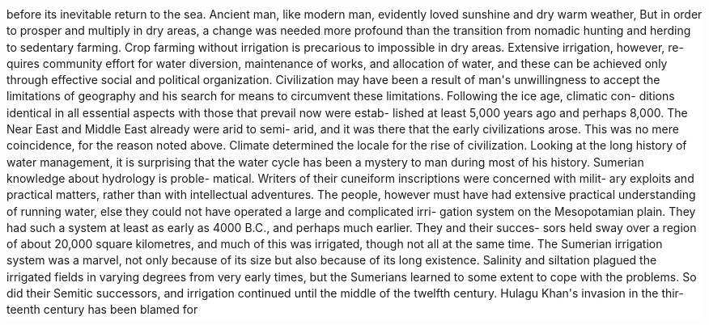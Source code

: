 before its inevitable return to the sea. 
Ancient man, like modern man, 
evidently loved sunshine and dry 
warm weather, But in order to prosper 
and multiply in dry areas, a change 
was needed more profound than the 
transition from nomadic hunting and 
herding to sedentary farming. Crop 
farming without irrigation is precarious 
to impossible in dry areas. 
Extensive irrigation, however, re- 
quires community effort for water 
diversion, maintenance of works, and 
allocation of water, and these can be 
achieved only through effective social 
and political organization. Civilization 
may have been a result of man's 
unwillingness to accept the limitations 
of geography and his search for means 
to circumvent these limitations. 
Following the ice age, climatic con- 
ditions identical in all essential aspects 
with those that prevail now were estab- 
lished at least 5,000 years ago and 
perhaps 8,000. The Near East and 
Middle East already were arid to semi- 
arid, and it was there that the early 
civilizations arose. This was no mere 
coincidence, for the reason noted 
above. Climate determined the locale 
for the rise of civilization. 
Looking at the long history of water 
management, it is surprising that the 
water cycle has been a mystery to man 
during most of his history. Sumerian 
knowledge about hydrology is proble- 
matical. Writers of their cuneiform 
inscriptions were concerned with milit- 
ary exploits and practical matters, 
rather than with intellectual adventures. 
The people, however must have had 
extensive practical understanding of 
running water, else they could not have 
operated a large and complicated irri- 
gation system on the Mesopotamian 
plain. They had such a system at least 
as early as 4000 B.C., and perhaps 
much earlier. They and their succes- 
sors held sway over a region of 
about 20,000 square kilometres, and 
much of this was irrigated, though not 
all at the same time. The Sumerian 
irrigation system was a marvel, not 
only because of its size but also 
because of its long existence. 
Salinity and siltation plagued the 
irrigated fields in varying degrees from 
very early times, but the Sumerians 
learned to some extent to cope with 
the problems. So did their Semitic 
successors, and irrigation continued 
until the middle of the twelfth century. 
Hulagu Khan's invasion in the thir- 
teenth century has been blamed for 